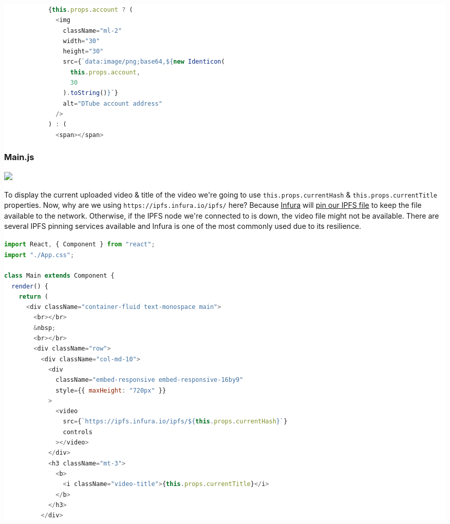```javascript
            {this.props.account ? (
              <img
                className="ml-2"
                width="30"
                height="30"
                src={`data:image/png;base64,${new Identicon(
                  this.props.account,
                  30
                ).toString()}`}
                alt="DTube account address"
              />
            ) : (
              <span></span>
```

### Main.js

![](https://github.com/figment-networks/learn-tutorials/raw/master/assets/dtube-9.png)

To display the current uploaded video & title of the video we're going to use `this.props.currentHash` & `this.props.currentTitle` properties. Now, why are we using `https://ipfs.infura.io/ipfs/` here? Because [Infura](https://infura.io/) will [pin our IPFS file](https://docs.ipfs.io/concepts/persistence/) to keep the file available to the network. Otherwise, if the IPFS node we're connected to is down, the video file might not be available. There are several IPFS pinning services available and Infura is one of the most commonly used due to its resilience.
```javascript
import React, { Component } from "react";
import "./App.css";

class Main extends Component {
  render() {
    return (
      <div className="container-fluid text-monospace main">
        <br></br>
        &nbsp;
        <br></br>
        <div className="row">
          <div className="col-md-10">
            <div
              className="embed-responsive embed-responsive-16by9"
              style={{ maxHeight: "720px" }}
            >
              <video
                src={`https://ipfs.infura.io/ipfs/${this.props.currentHash}`}
                controls
              ></video>
            </div>
            <h3 className="mt-3">
              <b>
                <i className="video-title">{this.props.currentTitle}</i>
              </b>
            </h3>
          </div>
```
